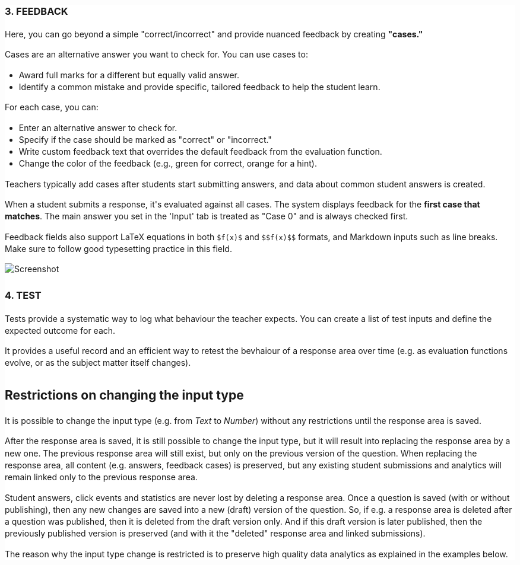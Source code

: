 ### 3. FEEDBACK

Here, you can go beyond a simple "correct/incorrect" and provide nuanced feedback by creating **"cases."**

Cases are an alternative answer you want to check for. You can use cases to:

*   Award full marks for a different but equally valid answer.
*   Identify a common mistake and provide specific, tailored feedback to help the student learn.

For each case, you can:

*   Enter an alternative answer to check for.
*   Specify if the case should be marked as "correct" or "incorrect."
*   Write custom feedback text that overrides the default feedback from the evaluation function.
*   Change the color of the feedback (e.g., green for correct, orange for a hint).

Teachers typically add cases after students start submitting answers, and data about common student answers is created.

When a student submits a response, it's evaluated against all cases. The system displays feedback for the **first case that matches**. The main answer you set in the 'Input' tab is treated as "Case 0" and is always checked first.

Feedback fields also support LaTeX equations in both `$f(x)$` and `$$f(x)$$` formats, and Markdown inputs such as line breaks. Make sure to follow good typesetting practice in this field.

![Screenshot](screenshots/Feedback.gif)

### 4. TEST

Tests provide a systematic way to log what behaviour the teacher expects. You can create a list of test inputs and define the expected outcome for each.

It provides a useful record and an efficient way to retest the bevhaiour of a response area over time (e.g. as evaluation functions evolve, or as the subject matter itself changes).

## Restrictions on changing the input type

It is possible to change the input type (e.g. from _Text_ to _Number_) without any restrictions until the response area is saved.

After the response area is saved, it is still possible to change the input type, but it will result into replacing the response area by a new one. The previous response area will still exist, but only on the previous version of the question. When replacing the response area, all content (e.g. answers, feedback cases) is preserved, but any existing student submissions and analytics will remain linked only to the previous response area.

Student answers, click events and statistics are never lost by deleting a response area. Once a question is saved (with or without publishing), then any new changes are saved into a new (draft) version of the question. So, if e.g. a response area is deleted after a question was published, then it is deleted from the draft version only. And if this draft version is later published, then the previously published version is preserved (and with it the "deleted" response area and linked submissions).

The reason why the input type change is restricted is to preserve high quality data analytics as explained in the examples below.
